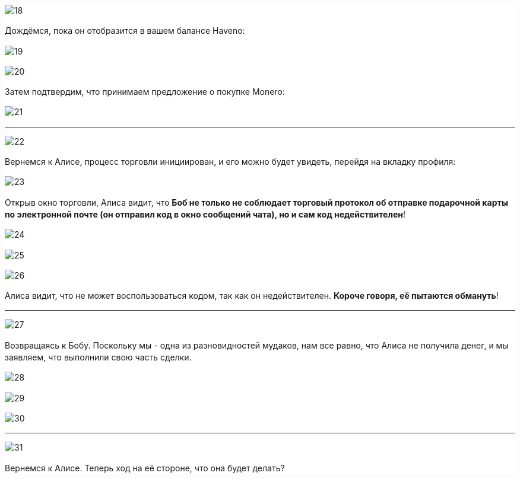 ![18](/img/manuals/haveno-arbitrator/18.png)

Дождёмся, пока он отобразится в вашем балансе Haveno:

![19](/img/manuals/haveno-arbitrator/19.png)

![20](/img/manuals/haveno-arbitrator/20.png)

Затем подтвердим, что принимаем предложение о покупке Monero:

![21](/img/manuals/haveno-arbitrator/21.png)

---

![22](/img/manuals/haveno-arbitrator/22.png)

Вернемся к Алисе, процесс торговли инициирован, и его можно будет увидеть, перейдя на вкладку профиля:

![23](/img/manuals/haveno-arbitrator/23.png)

Открыв окно торговли, Алиса видит, что **Боб не только не соблюдает торговый протокол об отправке подарочной карты по электронной почте (он отправил код в окно сообщений чата), но и сам код недействителен**!

![24](/img/manuals/haveno-arbitrator/24.png)

![25](/img/manuals/haveno-arbitrator/25.png)

![26](/img/manuals/haveno-arbitrator/26.png)

Алиса видит, что не может воспользоваться кодом, так как он недействителен. **Короче говоря, её пытаются обмануть**!

---

![27](/img/manuals/haveno-arbitrator/27.png)

Возвращаясь к Бобу. Поскольку мы - одна из разновидностей мудаков, нам все равно, что Алиса не получила денег, и мы заявляем, что выполнили свою часть сделки.

![28](/img/manuals/haveno-arbitrator/28.png)

![29](/img/manuals/haveno-arbitrator/29.png)

![30](/img/manuals/haveno-arbitrator/30.png)

---

![31](/img/manuals/haveno-arbitrator/31.png)

Вернемся к Алисе. Теперь ход на её стороне, что она будет делать?
